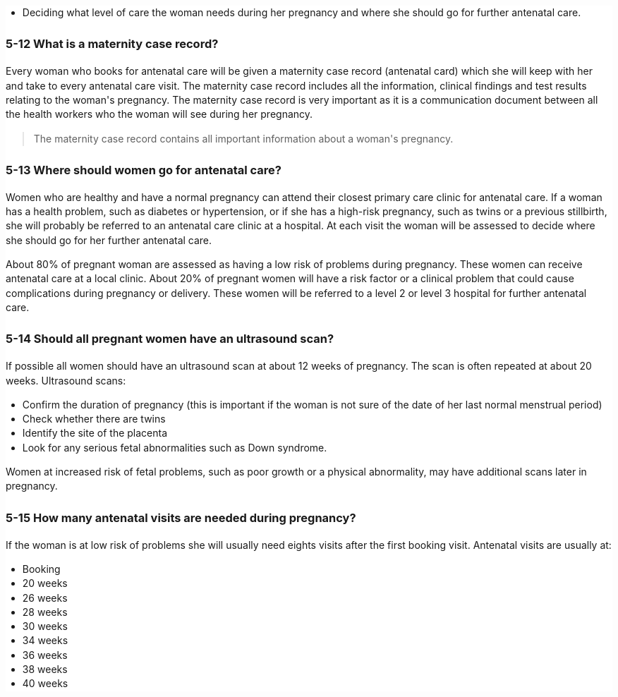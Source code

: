 *	Deciding what level of care the woman needs during her pregnancy and where she should go for further antenatal care.

### 5-12	What is a maternity case record?

Every woman who books for antenatal care will be given a maternity case record (antenatal card) which she will keep with her and take to every antenatal care visit.  The maternity case record includes all the information, clinical findings and test results relating to the woman's pregnancy. The maternity case record is very important as it is a communication document between all the health workers who the woman will see during her pregnancy.

> The maternity case record contains all important information about a woman's pregnancy.

### 5-13	Where should women go for antenatal care?

Women who are healthy and have a normal pregnancy can attend their closest primary care clinic for antenatal care. If a woman has a health problem, such as diabetes or hypertension, or if she has a high-risk pregnancy, such as twins or a previous stillbirth, she will probably be referred to an antenatal care clinic at a hospital. At each visit the woman will be assessed to decide where she should go for her further antenatal care.

About 80% of pregnant woman are assessed as having a low risk of problems during pregnancy. These women can receive antenatal care at a local clinic. About 20% of pregnant women will have a risk factor or a clinical problem that could cause complications during pregnancy or delivery. These women will be referred to a level 2 or level 3 hospital for further antenatal care.

### 5-14	Should all pregnant women have an ultrasound scan?

If possible all women should have an ultrasound scan at about 12 weeks of pregnancy. The scan is often repeated at about 20 weeks. Ultrasound scans:

*	Confirm the duration of pregnancy (this is important if the woman is not sure of the date of her last normal menstrual period)
*	Check whether there are twins
*	Identify the site of the placenta
*	Look for any serious fetal abnormalities such as Down syndrome.

Women at increased risk of fetal problems, such as poor growth or a physical abnormality, may have additional scans later in pregnancy.

### 5-15	How many antenatal visits are needed during pregnancy?

If the woman is at low risk of problems she will usually need eights visits after the first booking visit. Antenatal visits are usually at:

*	Booking
*	20 weeks
*	26 weeks 
*   28 weeks
*   30 weeks
*	34 weeks
*   36 weeks 
*	38 weeks
*   40 weeks
